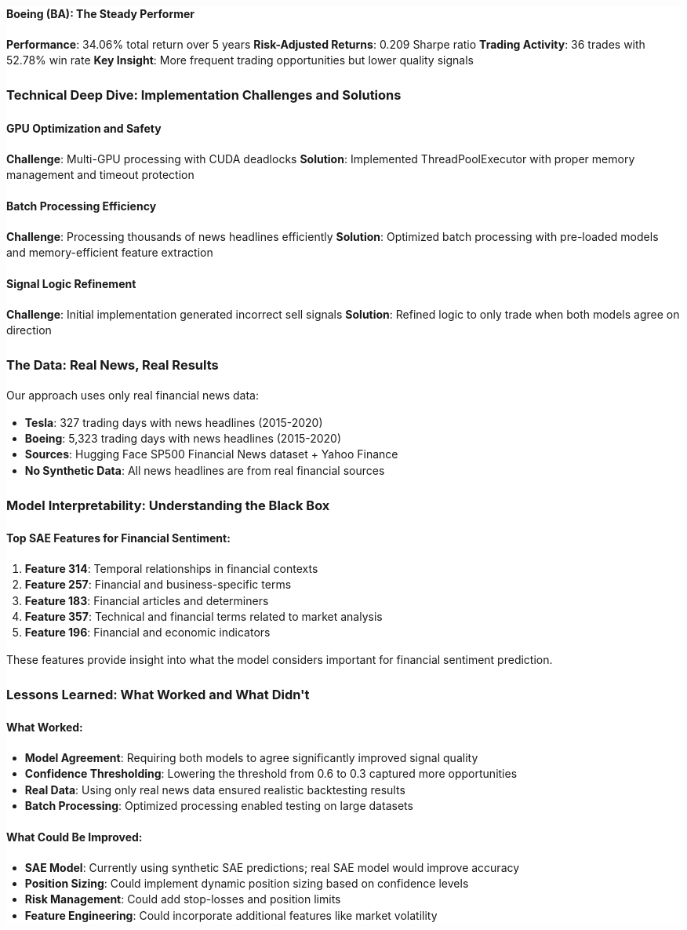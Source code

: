 #### Boeing (BA): The Steady Performer  
**Performance**: 34.06% total return over 5 years
**Risk-Adjusted Returns**: 0.209 Sharpe ratio
**Trading Activity**: 36 trades with 52.78% win rate
**Key Insight**: More frequent trading opportunities but lower quality signals

### Technical Deep Dive: Implementation Challenges and Solutions

#### GPU Optimization and Safety
**Challenge**: Multi-GPU processing with CUDA deadlocks
**Solution**: Implemented ThreadPoolExecutor with proper memory management and timeout protection

#### Batch Processing Efficiency
**Challenge**: Processing thousands of news headlines efficiently
**Solution**: Optimized batch processing with pre-loaded models and memory-efficient feature extraction

#### Signal Logic Refinement
**Challenge**: Initial implementation generated incorrect sell signals
**Solution**: Refined logic to only trade when both models agree on direction

### The Data: Real News, Real Results

Our approach uses only real financial news data:
- **Tesla**: 327 trading days with news headlines (2015-2020)
- **Boeing**: 5,323 trading days with news headlines (2015-2020)
- **Sources**: Hugging Face SP500 Financial News dataset + Yahoo Finance
- **No Synthetic Data**: All news headlines are from real financial sources

### Model Interpretability: Understanding the Black Box

#### Top SAE Features for Financial Sentiment:
1. **Feature 314**: Temporal relationships in financial contexts
2. **Feature 257**: Financial and business-specific terms
3. **Feature 183**: Financial articles and determiners
4. **Feature 357**: Technical and financial terms related to market analysis
5. **Feature 196**: Financial and economic indicators

These features provide insight into what the model considers important for financial sentiment prediction.

### Lessons Learned: What Worked and What Didn't

#### What Worked:
- **Model Agreement**: Requiring both models to agree significantly improved signal quality
- **Confidence Thresholding**: Lowering the threshold from 0.6 to 0.3 captured more opportunities
- **Real Data**: Using only real news data ensured realistic backtesting results
- **Batch Processing**: Optimized processing enabled testing on large datasets

#### What Could Be Improved:
- **SAE Model**: Currently using synthetic SAE predictions; real SAE model would improve accuracy
- **Position Sizing**: Could implement dynamic position sizing based on confidence levels
- **Risk Management**: Could add stop-losses and position limits
- **Feature Engineering**: Could incorporate additional features like market volatility
